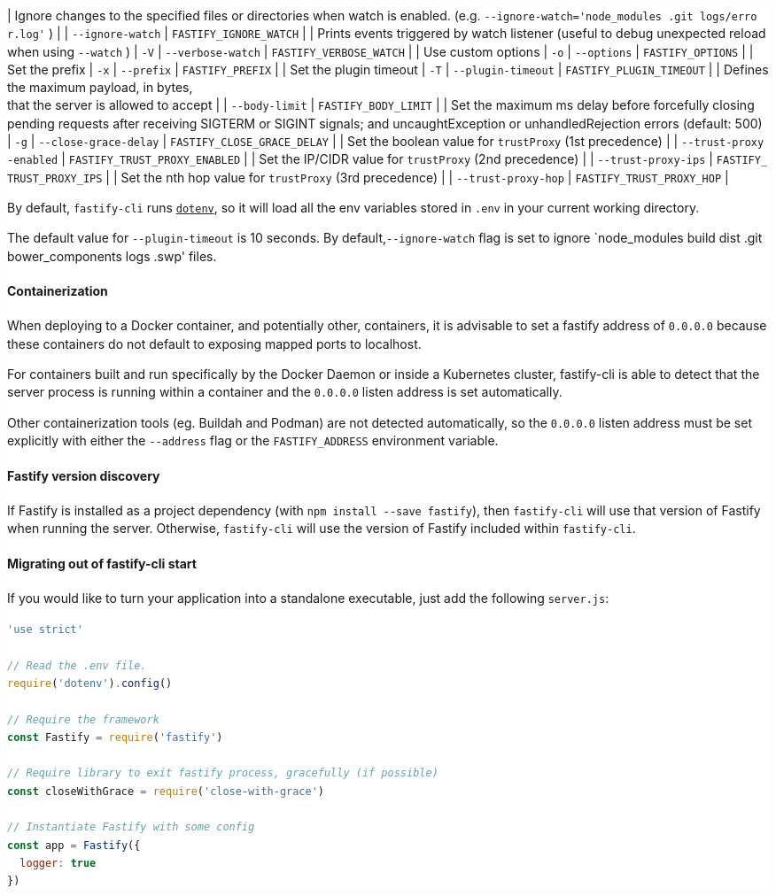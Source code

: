 | Ignore changes to the specified files or directories when watch is enabled. (e.g. `--ignore-watch='node_modules .git logs/error.log'` ) |               | `--ignore-watch`   | `FASTIFY_IGNORE_WATCH`   |
| Prints events triggered by watch listener (useful to debug unexpected reload when using `--watch` )                                     |     `-V`          | `--verbose-watch`  | `FASTIFY_VERBOSE_WATCH`   |
| Use custom options                                                                                                                      | `-o`          | `--options`        | `FASTIFY_OPTIONS`        |
| Set the prefix                                                                                                                          | `-x`          | `--prefix`         | `FASTIFY_PREFIX`         |
| Set the plugin timeout                                                                                                                  | `-T`          | `--plugin-timeout` | `FASTIFY_PLUGIN_TIMEOUT` |
| Defines the maximum payload, in bytes,<br>that the server is allowed to accept                                                               |               | `--body-limit`     | `FASTIFY_BODY_LIMIT`     |
| Set the maximum ms delay before forcefully closing pending requests after receiving SIGTERM or SIGINT signals; and uncaughtException or unhandledRejection errors (default: 500)                                                           | `-g`         | `--close-grace-delay`     | `FASTIFY_CLOSE_GRACE_DELAY`     |
| Set the boolean value for `trustProxy` (1st precedence)                                                                                 |               | `--trust-proxy-enabled` | `FASTIFY_TRUST_PROXY_ENABLED`         |
| Set the IP/CIDR value for `trustProxy` (2nd precedence)                                                                                 |               | `--trust-proxy-ips` | `FASTIFY_TRUST_PROXY_IPS`             |
| Set the nth hop value for `trustProxy` (3rd precedence)                                                                                 |               | `--trust-proxy-hop` | `FASTIFY_TRUST_PROXY_HOP`             |

By default, `fastify-cli` runs [`dotenv`](https://www.npmjs.com/package/dotenv), so it will load all the env variables stored in `.env` in your current working directory.

The default value for `--plugin-timeout` is 10 seconds.
By default,`--ignore-watch` flag is set to ignore `node_modules build dist .git bower_components logs .swp' files.

#### Containerization

When deploying to a Docker container, and potentially other, containers, it is advisable to set a fastify address of `0.0.0.0` because these containers do not default to exposing mapped ports to localhost.

For containers built and run specifically by the Docker Daemon or inside a Kubernetes cluster, fastify-cli is able to detect that the server process is running within a container and the `0.0.0.0` listen address is set automatically.

Other containerization tools (eg. Buildah and Podman) are not detected automatically, so the `0.0.0.0` listen address must be set explicitly with either the `--address` flag or the `FASTIFY_ADDRESS` environment variable.

#### Fastify version discovery

If Fastify is installed as a project dependency (with `npm install --save fastify`),
then `fastify-cli` will use that version of Fastify when running the server.
Otherwise, `fastify-cli` will use the version of Fastify included within `fastify-cli`.

#### Migrating out of fastify-cli start

If you would like to turn your application into a standalone executable,
just add the following `server.js`:

```js
'use strict'

// Read the .env file.
require('dotenv').config()

// Require the framework
const Fastify = require('fastify')

// Require library to exit fastify process, gracefully (if possible)
const closeWithGrace = require('close-with-grace')

// Instantiate Fastify with some config
const app = Fastify({
  logger: true
})

```